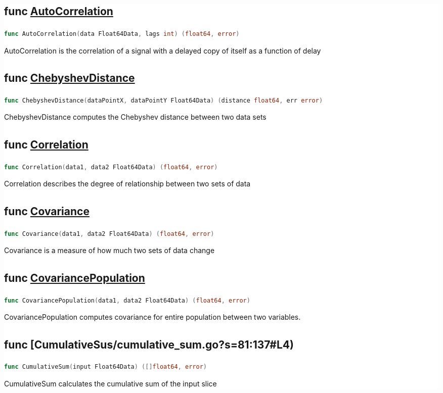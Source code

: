 

## <a name="AutoCorrelation">func</a> [AutoCorrelation](/correlation.go?s=853:918#L38)
``` go
func AutoCorrelation(data Float64Data, lags int) (float64, error)
```
AutoCorrelation is the correlation of a signal with a delayed copy of itself as a function of delay



## <a name="ChebyshevDistance">func</a> [ChebyshevDistance](/distances.go?s=368:456#L20)
``` go
func ChebyshevDistance(dataPointX, dataPointY Float64Data) (distance float64, err error)
```
ChebyshevDistance computes the Chebyshev distance between two data sets



## <a name="Correlation">func</a> [Correlation](/correlation.go?s=112:171#L8)
``` go
func Correlation(data1, data2 Float64Data) (float64, error)
```
Correlation describes the degree of relationship between two sets of data



## <a name="Covariance">func</a> [Covariance](/variance.go?s=1284:1342#L53)
``` go
func Covariance(data1, data2 Float64Data) (float64, error)
```
Covariance is a measure of how much two sets of data change



## <a name="CovariancePopulation">func</a> [CovariancePopulation](/variance.go?s=1864:1932#L81)
``` go
func CovariancePopulation(data1, data2 Float64Data) (float64, error)
```
CovariancePopulation computes covariance for entire population between two variables.



## <a name="CumulativeSum">func</a> [CumulativeSus/cumulative_sum.go?s=81:137#L4)
``` go
func CumulativeSum(input Float64Data) ([]float64, error)
```
CumulativeSum calculates the cumulative sum of the input slice

